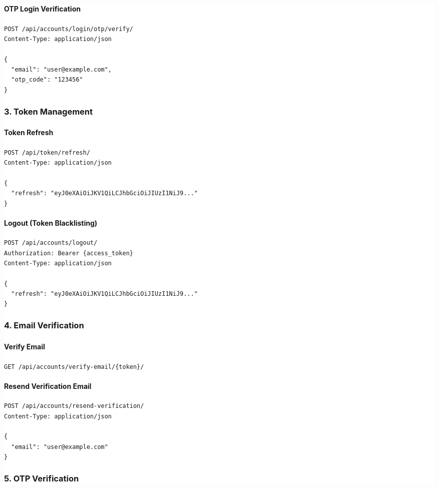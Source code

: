 #### OTP Login Verification
```http
POST /api/accounts/login/otp/verify/
Content-Type: application/json

{
  "email": "user@example.com",
  "otp_code": "123456"
}
```

### 3. Token Management

#### Token Refresh
```http
POST /api/token/refresh/
Content-Type: application/json

{
  "refresh": "eyJ0eXAiOiJKV1QiLCJhbGciOiJIUzI1NiJ9..."
}
```

#### Logout (Token Blacklisting)
```http
POST /api/accounts/logout/
Authorization: Bearer {access_token}
Content-Type: application/json

{
  "refresh": "eyJ0eXAiOiJKV1QiLCJhbGciOiJIUzI1NiJ9..."
}
```

### 4. Email Verification

#### Verify Email
```http
GET /api/accounts/verify-email/{token}/
```

#### Resend Verification Email
```http
POST /api/accounts/resend-verification/
Content-Type: application/json

{
  "email": "user@example.com"
}
```

### 5. OTP Verification
